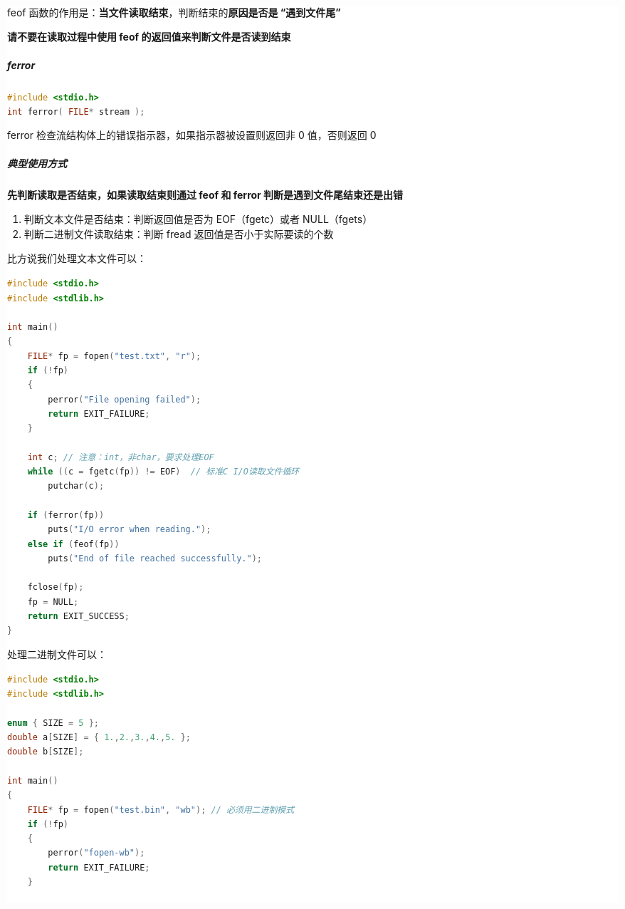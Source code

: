 feof 函数的作用是：**当文件读取结束**，判断结束的**原因是否是 “遇到文件尾”**

**请不要在读取过程中使用 feof 的返回值来判断文件是否读到结束**

##### ferror

```c
#include <stdio.h>
int ferror( FILE* stream );
```

ferror 检查流结构体上的错误指示器，如果指示器被设置则返回非 0 值，否则返回 0

##### 典型使用方式

**先判断读取是否结束，如果读取结束则通过 feof 和 ferror 判断是遇到文件尾结束还是出错**

1.  判断文本文件是否结束：判断返回值是否为 EOF（fgetc）或者 NULL（fgets）
2.  判断二进制文件读取结束：判断 fread 返回值是否小于实际要读的个数

比方说我们处理文本文件可以：

```c
#include <stdio.h>
#include <stdlib.h>
 
int main()
{
    FILE* fp = fopen("test.txt", "r");
    if (!fp)
    {
        perror("File opening failed");
        return EXIT_FAILURE;
    }
 
    int c; // 注意：int，非char，要求处理EOF
    while ((c = fgetc(fp)) != EOF)  // 标准C I/O读取文件循环
        putchar(c);
 
    if (ferror(fp))
        puts("I/O error when reading.");
    else if (feof(fp))
        puts("End of file reached successfully.");
 
    fclose(fp);
    fp = NULL;
    return EXIT_SUCCESS;
}
```

处理二进制文件可以：

```c
#include <stdio.h>
#include <stdlib.h>
 
enum { SIZE = 5 };
double a[SIZE] = { 1.,2.,3.,4.,5. };
double b[SIZE];
 
int main()
{
    FILE* fp = fopen("test.bin", "wb"); // 必须用二进制模式
    if (!fp)
    {
        perror("fopen-wb");
        return EXIT_FAILURE;
    }
 
```